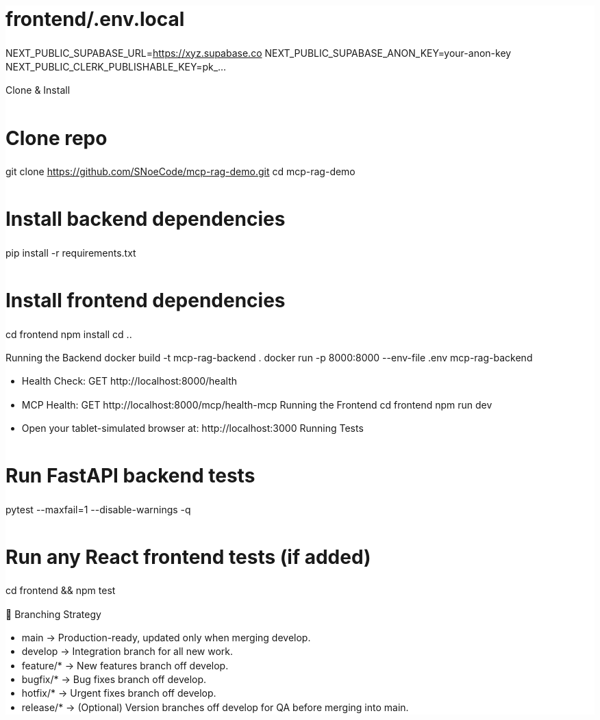 # frontend/.env.local
NEXT_PUBLIC_SUPABASE_URL=https://xyz.supabase.co
NEXT_PUBLIC_SUPABASE_ANON_KEY=your-anon-key
NEXT_PUBLIC_CLERK_PUBLISHABLE_KEY=pk_...


Clone & Install
# Clone repo
git clone https://github.com/SNoeCode/mcp-rag-demo.git
cd mcp-rag-demo

# Install backend dependencies
pip install -r requirements.txt

# Install frontend dependencies
cd frontend
npm install
cd ..


Running the Backend
docker build -t mcp-rag-backend .
docker run -p 8000:8000 --env-file .env mcp-rag-backend


- Health Check: GET http://localhost:8000/health
- MCP Health:   GET http://localhost:8000/mcp/health-mcp
Running the Frontend
cd frontend
npm run dev


- Open your tablet-simulated browser at: http://localhost:3000
Running Tests
# Run FastAPI backend tests
pytest --maxfail=1 --disable-warnings -q

# Run any React frontend tests (if added)
cd frontend && npm test



🔀 Branching Strategy
- main → Production-ready, updated only when merging develop.
- develop → Integration branch for all new work.
- feature/* → New features branch off develop.
- bugfix/* → Bug fixes branch off develop.
- hotfix/* → Urgent fixes branch off develop.
- release/* → (Optional) Version branches off develop for QA before merging into main.
